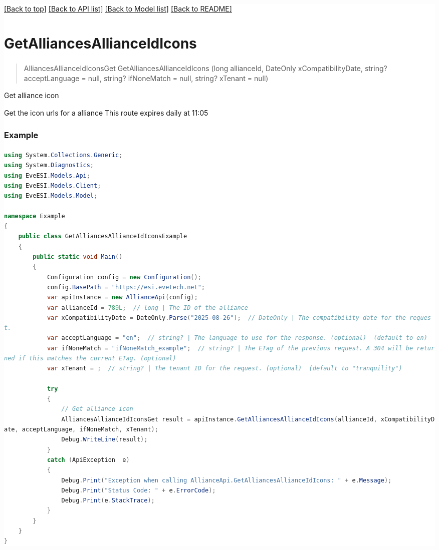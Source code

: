 [[Back to top]](#) [[Back to API list]](../README.md#documentation-for-api-endpoints) [[Back to Model list]](../README.md#documentation-for-models) [[Back to README]](../README.md)

<a id="getalliancesallianceidicons"></a>
# **GetAlliancesAllianceIdIcons**
> AlliancesAllianceIdIconsGet GetAlliancesAllianceIdIcons (long allianceId, DateOnly xCompatibilityDate, string? acceptLanguage = null, string? ifNoneMatch = null, string? xTenant = null)

Get alliance icon

Get the icon urls for a alliance  This route expires daily at 11:05

### Example
```csharp
using System.Collections.Generic;
using System.Diagnostics;
using EveESI.Models.Api;
using EveESI.Models.Client;
using EveESI.Models.Model;

namespace Example
{
    public class GetAlliancesAllianceIdIconsExample
    {
        public static void Main()
        {
            Configuration config = new Configuration();
            config.BasePath = "https://esi.evetech.net";
            var apiInstance = new AllianceApi(config);
            var allianceId = 789L;  // long | The ID of the alliance
            var xCompatibilityDate = DateOnly.Parse("2025-08-26");  // DateOnly | The compatibility date for the request.
            var acceptLanguage = "en";  // string? | The language to use for the response. (optional)  (default to en)
            var ifNoneMatch = "ifNoneMatch_example";  // string? | The ETag of the previous request. A 304 will be returned if this matches the current ETag. (optional) 
            var xTenant = ;  // string? | The tenant ID for the request. (optional)  (default to "tranquility")

            try
            {
                // Get alliance icon
                AlliancesAllianceIdIconsGet result = apiInstance.GetAlliancesAllianceIdIcons(allianceId, xCompatibilityDate, acceptLanguage, ifNoneMatch, xTenant);
                Debug.WriteLine(result);
            }
            catch (ApiException  e)
            {
                Debug.Print("Exception when calling AllianceApi.GetAlliancesAllianceIdIcons: " + e.Message);
                Debug.Print("Status Code: " + e.ErrorCode);
                Debug.Print(e.StackTrace);
            }
        }
    }
}
```
